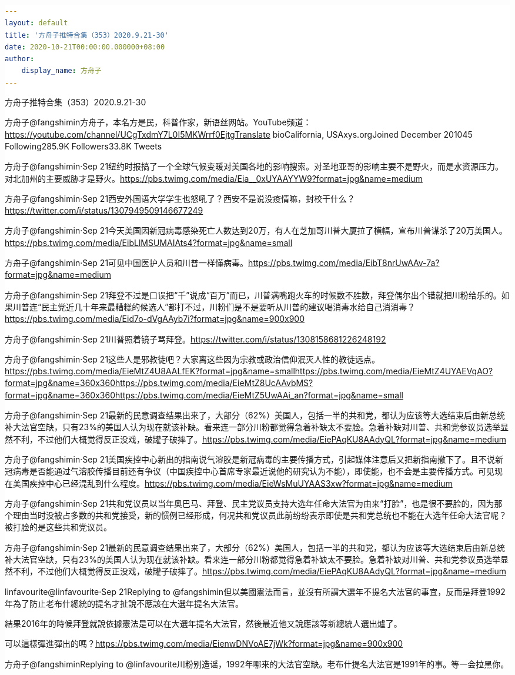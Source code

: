 ```yaml
---
layout: default
title: '方舟子推特合集（353）2020.9.21-30'
date: 2020-10-21T00:00:00.000000+08:00
author:
    display_name: 方舟子
---
```


方舟子推特合集（353）2020.9.21-30

方舟子@fangshimin方舟子，本名方是民，科普作家，新语丝网站。YouTube频道：https://youtube.com/channel/UCgTxdmY7L0I5MKWrrf0EjtgTranslate bioCalifornia, USAxys.orgJoined December 201045 Following285.9K Followers33.8K Tweets

方舟子@fangshimin·Sep 21纽约时报搞了一个全球气候变暖对美国各地的影响搜索。对圣地亚哥的影响主要不是野火，而是水资源压力。对北加州的主要威胁才是野火。https://pbs.twimg.com/media/Eia__0xUYAAYYW9?format=jpg&name=medium

方舟子@fangshimin·Sep 21西安外国语大学学生也怒吼了？西安不是说没疫情嘛，封校干什么？https://twitter.com/i/status/1307949509146677249

方舟子@fangshimin·Sep 21今天美国因新冠病毒感染死亡人数达到20万，有人在芝加哥川普大厦拉了横幅，宣布川普谋杀了20万美国人。https://pbs.twimg.com/media/EibLlMSUMAIAts4?format=jpg&name=small

方舟子@fangshimin·Sep 21可见中国医护人员和川普一样懂病毒。https://pbs.twimg.com/media/EibT8nrUwAAv-7a?format=jpg&name=medium

方舟子@fangshimin·Sep 21拜登不过是口误把“千”说成“百万”而已，川普满嘴跑火车的时候数不胜数，拜登偶尔出个错就把川粉给乐的。如果川普连“民主党近几十年来最糟糕的候选人”都打不过，川粉们是不是要听从川普的建议喝消毒水给自己消消毒？https://pbs.twimg.com/media/Eid7o-dVgAAyb7i?format=jpg&name=900x900

方舟子@fangshimin·Sep 21川普照着镜子骂拜登。https://twitter.com/i/status/1308158681226248192

方舟子@fangshimin·Sep 21这些人是邪教徒吧？大家离这些因为宗教或政治信仰泯灭人性的教徒远点。https://pbs.twimg.com/media/EieMtZ4U8AALfEK?format=jpg&name=smallhttps://pbs.twimg.com/media/EieMtZ4UYAEVqAO?format=jpg&name=360x360https://pbs.twimg.com/media/EieMtZ8UcAAvbMS?format=jpg&name=360x360https://pbs.twimg.com/media/EieMtZ5UwAAi_an?format=jpg&name=small

方舟子@fangshimin·Sep 21最新的民意调查结果出来了，大部分（62%）美国人，包括一半的共和党，都认为应该等大选结束后由新总统补大法官空缺，只有23%的美国人认为现在就该补缺。看来连一部分川粉都觉得急着补缺太不要脸。急着补缺对川普、共和党参议员选举显然不利，不过他们大概觉得反正没戏，破罐子破摔了。https://pbs.twimg.com/media/EiePAqKU8AAdyQL?format=jpg&name=medium

方舟子@fangshimin·Sep 21美国疾控中心新出的指南说气溶胶是新冠病毒的主要传播方式，引起媒体注意后又把新指南撤下了。且不说新冠病毒是否能通过气溶胶传播目前还有争议（中国疾控中心首席专家最近说他的研究认为不能），即使能，也不会是主要传播方式。可见现在美国疾控中心已经混乱到什么程度。https://pbs.twimg.com/media/EieWsMuUYAAS3xw?format=jpg&name=medium

方舟子@fangshimin·Sep 21共和党议员以当年奥巴马、拜登、民主党议员支持大选年任命大法官为由来“打脸”，也是很不要脸的，因为那个理由当时没被占多数的共和党接受，新的惯例已经形成，何况共和党议员此前纷纷表示即使是共和党总统也不能在大选年任命大法官呢？被打脸的是这些共和党议员。

方舟子@fangshimin·Sep 21最新的民意调查结果出来了，大部分（62%）美国人，包括一半的共和党，都认为应该等大选结束后由新总统补大法官空缺，只有23%的美国人认为现在就该补缺。看来连一部分川粉都觉得急着补缺太不要脸。急着补缺对川普、共和党参议员选举显然不利，不过他们大概觉得反正没戏，破罐子破摔了。https://pbs.twimg.com/media/EiePAqKU8AAdyQL?format=jpg&name=medium

linfavourite@linfavourite·Sep 21Replying to @fangshimin但以美國憲法而言，並沒有所謂大選年不提名大法官的事宜，反而是拜登1992年為了防止老布什總統的提名才扯說不應該在大選年提名大法官。

結果2016年的時候拜登就說依據憲法是可以在大選年提名大法官，然後最近他又說應該等新總統人選出爐了。

可以這樣彈進彈出的嗎？https://pbs.twimg.com/media/EienwDNVoAE7jWk?format=jpg&name=900x900

方舟子@fangshiminReplying to @linfavourite川粉别造谣，1992年哪来的大法官空缺。老布什提名大法官是1991年的事。等一会拉黑你。
